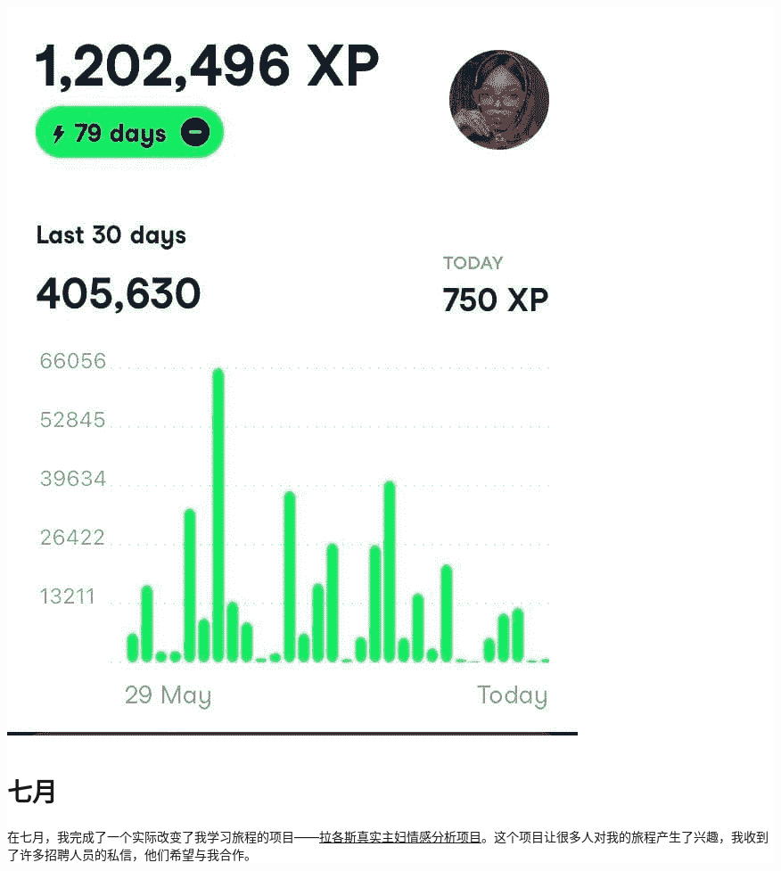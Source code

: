 ![我的数据科学六个月成功故事](img/18f2261751a0fb982b7d405a2e641c36.png)

# 七月

在七月，我完成了一个实际改变了我学习旅程的项目——[拉各斯真实主妇情感分析项目](https://medium.com/@ritatynaokonkwo/real-housewives-of-lagos-an-analysis-of-twitters-perception-of-the-reality-tv-show-efda379ab1d5?source=post_internal_links---------5----------------------------)。这个项目让很多人对我的旅程产生了兴趣，我收到了许多招聘人员的私信，他们希望与我合作。
